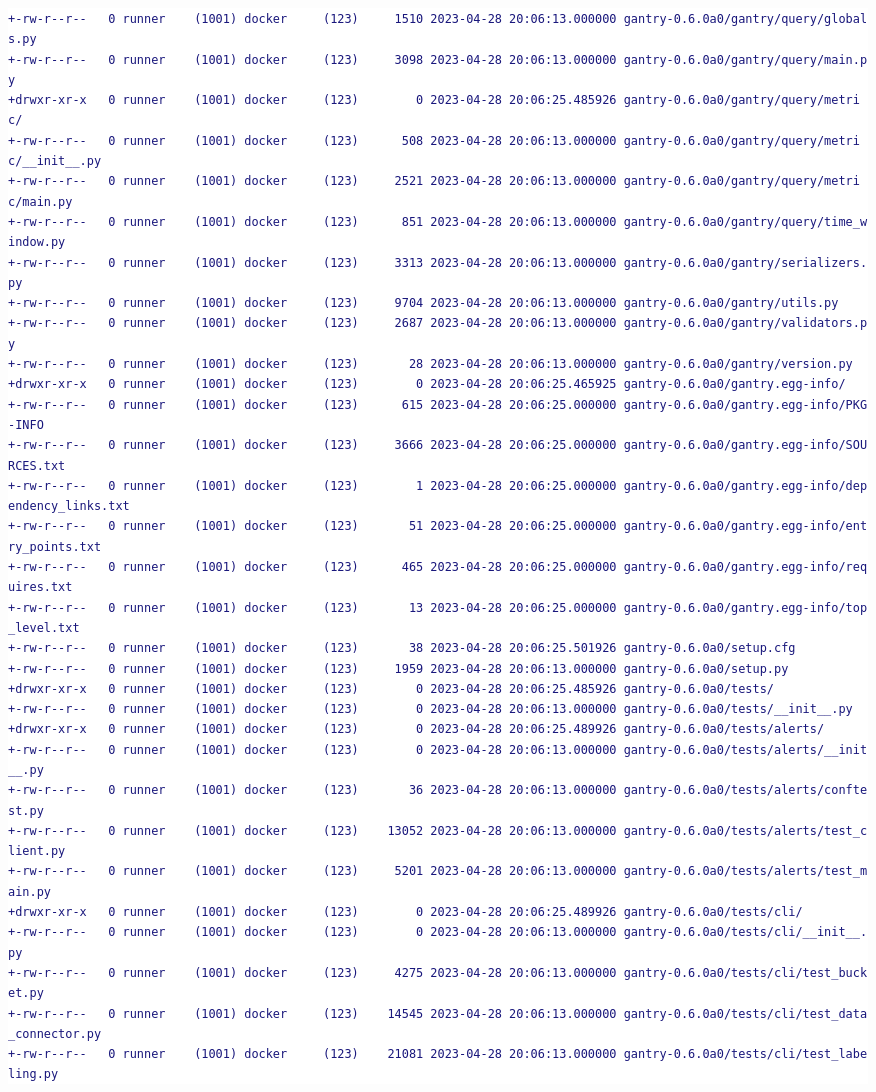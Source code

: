 ```diff
+-rw-r--r--   0 runner    (1001) docker     (123)     1510 2023-04-28 20:06:13.000000 gantry-0.6.0a0/gantry/query/globals.py
+-rw-r--r--   0 runner    (1001) docker     (123)     3098 2023-04-28 20:06:13.000000 gantry-0.6.0a0/gantry/query/main.py
+drwxr-xr-x   0 runner    (1001) docker     (123)        0 2023-04-28 20:06:25.485926 gantry-0.6.0a0/gantry/query/metric/
+-rw-r--r--   0 runner    (1001) docker     (123)      508 2023-04-28 20:06:13.000000 gantry-0.6.0a0/gantry/query/metric/__init__.py
+-rw-r--r--   0 runner    (1001) docker     (123)     2521 2023-04-28 20:06:13.000000 gantry-0.6.0a0/gantry/query/metric/main.py
+-rw-r--r--   0 runner    (1001) docker     (123)      851 2023-04-28 20:06:13.000000 gantry-0.6.0a0/gantry/query/time_window.py
+-rw-r--r--   0 runner    (1001) docker     (123)     3313 2023-04-28 20:06:13.000000 gantry-0.6.0a0/gantry/serializers.py
+-rw-r--r--   0 runner    (1001) docker     (123)     9704 2023-04-28 20:06:13.000000 gantry-0.6.0a0/gantry/utils.py
+-rw-r--r--   0 runner    (1001) docker     (123)     2687 2023-04-28 20:06:13.000000 gantry-0.6.0a0/gantry/validators.py
+-rw-r--r--   0 runner    (1001) docker     (123)       28 2023-04-28 20:06:13.000000 gantry-0.6.0a0/gantry/version.py
+drwxr-xr-x   0 runner    (1001) docker     (123)        0 2023-04-28 20:06:25.465925 gantry-0.6.0a0/gantry.egg-info/
+-rw-r--r--   0 runner    (1001) docker     (123)      615 2023-04-28 20:06:25.000000 gantry-0.6.0a0/gantry.egg-info/PKG-INFO
+-rw-r--r--   0 runner    (1001) docker     (123)     3666 2023-04-28 20:06:25.000000 gantry-0.6.0a0/gantry.egg-info/SOURCES.txt
+-rw-r--r--   0 runner    (1001) docker     (123)        1 2023-04-28 20:06:25.000000 gantry-0.6.0a0/gantry.egg-info/dependency_links.txt
+-rw-r--r--   0 runner    (1001) docker     (123)       51 2023-04-28 20:06:25.000000 gantry-0.6.0a0/gantry.egg-info/entry_points.txt
+-rw-r--r--   0 runner    (1001) docker     (123)      465 2023-04-28 20:06:25.000000 gantry-0.6.0a0/gantry.egg-info/requires.txt
+-rw-r--r--   0 runner    (1001) docker     (123)       13 2023-04-28 20:06:25.000000 gantry-0.6.0a0/gantry.egg-info/top_level.txt
+-rw-r--r--   0 runner    (1001) docker     (123)       38 2023-04-28 20:06:25.501926 gantry-0.6.0a0/setup.cfg
+-rw-r--r--   0 runner    (1001) docker     (123)     1959 2023-04-28 20:06:13.000000 gantry-0.6.0a0/setup.py
+drwxr-xr-x   0 runner    (1001) docker     (123)        0 2023-04-28 20:06:25.485926 gantry-0.6.0a0/tests/
+-rw-r--r--   0 runner    (1001) docker     (123)        0 2023-04-28 20:06:13.000000 gantry-0.6.0a0/tests/__init__.py
+drwxr-xr-x   0 runner    (1001) docker     (123)        0 2023-04-28 20:06:25.489926 gantry-0.6.0a0/tests/alerts/
+-rw-r--r--   0 runner    (1001) docker     (123)        0 2023-04-28 20:06:13.000000 gantry-0.6.0a0/tests/alerts/__init__.py
+-rw-r--r--   0 runner    (1001) docker     (123)       36 2023-04-28 20:06:13.000000 gantry-0.6.0a0/tests/alerts/conftest.py
+-rw-r--r--   0 runner    (1001) docker     (123)    13052 2023-04-28 20:06:13.000000 gantry-0.6.0a0/tests/alerts/test_client.py
+-rw-r--r--   0 runner    (1001) docker     (123)     5201 2023-04-28 20:06:13.000000 gantry-0.6.0a0/tests/alerts/test_main.py
+drwxr-xr-x   0 runner    (1001) docker     (123)        0 2023-04-28 20:06:25.489926 gantry-0.6.0a0/tests/cli/
+-rw-r--r--   0 runner    (1001) docker     (123)        0 2023-04-28 20:06:13.000000 gantry-0.6.0a0/tests/cli/__init__.py
+-rw-r--r--   0 runner    (1001) docker     (123)     4275 2023-04-28 20:06:13.000000 gantry-0.6.0a0/tests/cli/test_bucket.py
+-rw-r--r--   0 runner    (1001) docker     (123)    14545 2023-04-28 20:06:13.000000 gantry-0.6.0a0/tests/cli/test_data_connector.py
+-rw-r--r--   0 runner    (1001) docker     (123)    21081 2023-04-28 20:06:13.000000 gantry-0.6.0a0/tests/cli/test_labeling.py
```